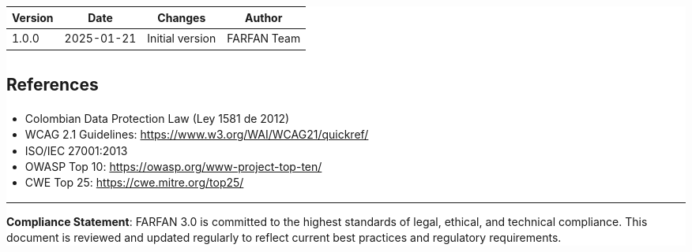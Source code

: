 | Version | Date | Changes | Author |
|---------|------|---------|--------|
| 1.0.0 | 2025-01-21 | Initial version | FARFAN Team |

## References

- Colombian Data Protection Law (Ley 1581 de 2012)
- WCAG 2.1 Guidelines: https://www.w3.org/WAI/WCAG21/quickref/
- ISO/IEC 27001:2013
- OWASP Top 10: https://owasp.org/www-project-top-ten/
- CWE Top 25: https://cwe.mitre.org/top25/

---

**Compliance Statement**: FARFAN 3.0 is committed to the highest standards of legal, ethical, and technical compliance. This document is reviewed and updated regularly to reflect current best practices and regulatory requirements.
